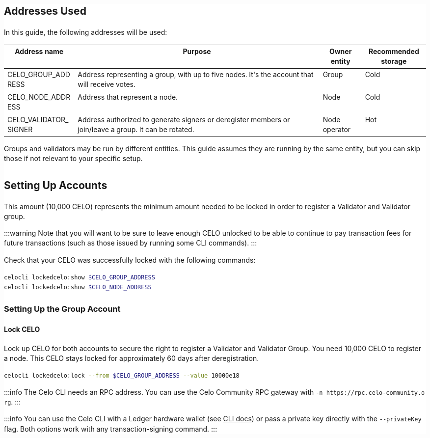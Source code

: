 ## Addresses Used

In this guide, the following addresses will be used:

| Address name           | Purpose                                                                                                | Owner entity  | Recommended storage |
|------------------------|--------------------------------------------------------------------------------------------------------|---------------|---------------------|
| CELO_GROUP_ADDRESS     | Address representing a group, with up to five nodes. It's the account that will receive votes.         | Group         | Cold                |
| CELO_NODE_ADDRESS      | Address that represent a node.                                                                         | Node          | Cold                |
| CELO_VALIDATOR_SIGNER | Address authorized to generate signers or deregister members or join/leave a group. It can be rotated. | Node operator | Hot                 |

Groups and validators may be run by different entities. This guide assumes they are running by the same entity, but you can skip those if not relevant to your specific setup.

## Setting Up Accounts

This amount (10,000 CELO) represents the minimum amount needed to be locked in order to register a Validator and Validator group.

:::warning
Note that you will want to be sure to leave enough CELO unlocked to be able to continue to pay transaction fees for future transactions (such as those issued by running some CLI commands).
:::

Check that your CELO was successfully locked with the following commands:

```bash
celocli lockedcelo:show $CELO_GROUP_ADDRESS
celocli lockedcelo:show $CELO_NODE_ADDRESS
```

### Setting Up the Group Account

#### Lock CELO

Lock up CELO for both accounts to secure the right to register a Validator and Validator Group. You need 10,000 CELO to register a node. This CELO stays locked for approximately 60 days after deregistration.

```bash
celocli lockedcelo:lock --from $CELO_GROUP_ADDRESS --value 10000e18
```

:::info
The Celo CLI needs an RPC address. You can use the Celo Community RPC gateway with `-n https://rpc.celo-community.org`.
:::

:::info
You can use the Celo CLI with a Ledger hardware wallet (see [CLI docs](/wallet/ledger/to-celo-cli)) or pass a private key directly with the `--privateKey` flag. Both options work with any transaction-signing command.
:::
